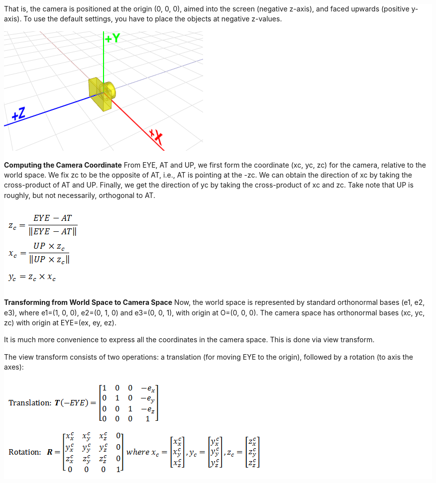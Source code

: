 That is, the camera is positioned at the origin (0, 0, 0), aimed into the
screen (negative z-axis), and faced upwards (positive y-axis). To use the
default settings, you have to place the objects at negative z-values.

![Default Camera](OpenGLDefaultCamera.png) 

**Computing the Camera Coordinate** 
From EYE, AT and UP, we first form the coordinate (xc, yc, zc) for the camera,
relative to the world space. We fix zc to be the opposite of AT, i.e., AT is
pointing at the -zc. We can obtain the direction of xc by taking the
cross-product of AT and UP. Finally, we get the direction of yc by taking the
cross-product of xc and zc. Take note that UP is roughly, but not necessarily,
orthogonal to AT.

![Camera Coordinate](Graphics3D_CameraCoord.png) 

**Transforming from World Space to Camera Space** 
Now, the world space is represented by standard orthonormal bases (e1, e2, e3),
where e1=(1, 0, 0), e2=(0, 1, 0) and e3=(0, 0, 1), with origin at O=(0, 0, 0).
The camera space has orthonormal bases (xc, yc, zc) with origin at EYE=(ex, ey,
ez).

It is much more convenience to express all the coordinates in the camera space.
This is done via view transform.

The view transform consists of two operations: a translation (for moving EYE to
the origin), followed by a rotation (to axis the axes):

![Translation & Rotation](Graphics3D_ViewTranslationRotation.png) 
